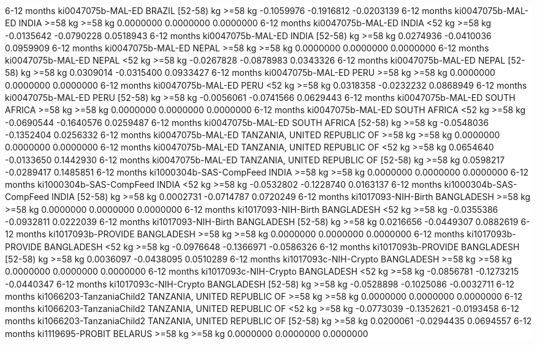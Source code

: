 6-12 months    ki0047075b-MAL-ED          BRAZIL                         [52-58) kg           >=58 kg           -0.1059976   -0.1916812   -0.0203139
6-12 months    ki0047075b-MAL-ED          INDIA                          >=58 kg              >=58 kg            0.0000000    0.0000000    0.0000000
6-12 months    ki0047075b-MAL-ED          INDIA                          <52 kg               >=58 kg           -0.0135642   -0.0790228    0.0518943
6-12 months    ki0047075b-MAL-ED          INDIA                          [52-58) kg           >=58 kg            0.0274936   -0.0410036    0.0959909
6-12 months    ki0047075b-MAL-ED          NEPAL                          >=58 kg              >=58 kg            0.0000000    0.0000000    0.0000000
6-12 months    ki0047075b-MAL-ED          NEPAL                          <52 kg               >=58 kg           -0.0267828   -0.0878983    0.0343326
6-12 months    ki0047075b-MAL-ED          NEPAL                          [52-58) kg           >=58 kg            0.0309014   -0.0315400    0.0933427
6-12 months    ki0047075b-MAL-ED          PERU                           >=58 kg              >=58 kg            0.0000000    0.0000000    0.0000000
6-12 months    ki0047075b-MAL-ED          PERU                           <52 kg               >=58 kg            0.0318358   -0.0232232    0.0868949
6-12 months    ki0047075b-MAL-ED          PERU                           [52-58) kg           >=58 kg           -0.0056061   -0.0741566    0.0629443
6-12 months    ki0047075b-MAL-ED          SOUTH AFRICA                   >=58 kg              >=58 kg            0.0000000    0.0000000    0.0000000
6-12 months    ki0047075b-MAL-ED          SOUTH AFRICA                   <52 kg               >=58 kg           -0.0690544   -0.1640576    0.0259487
6-12 months    ki0047075b-MAL-ED          SOUTH AFRICA                   [52-58) kg           >=58 kg           -0.0548036   -0.1352404    0.0256332
6-12 months    ki0047075b-MAL-ED          TANZANIA, UNITED REPUBLIC OF   >=58 kg              >=58 kg            0.0000000    0.0000000    0.0000000
6-12 months    ki0047075b-MAL-ED          TANZANIA, UNITED REPUBLIC OF   <52 kg               >=58 kg            0.0654640   -0.0133650    0.1442930
6-12 months    ki0047075b-MAL-ED          TANZANIA, UNITED REPUBLIC OF   [52-58) kg           >=58 kg            0.0598217   -0.0289417    0.1485851
6-12 months    ki1000304b-SAS-CompFeed    INDIA                          >=58 kg              >=58 kg            0.0000000    0.0000000    0.0000000
6-12 months    ki1000304b-SAS-CompFeed    INDIA                          <52 kg               >=58 kg           -0.0532802   -0.1228740    0.0163137
6-12 months    ki1000304b-SAS-CompFeed    INDIA                          [52-58) kg           >=58 kg            0.0002731   -0.0714787    0.0720249
6-12 months    ki1017093-NIH-Birth        BANGLADESH                     >=58 kg              >=58 kg            0.0000000    0.0000000    0.0000000
6-12 months    ki1017093-NIH-Birth        BANGLADESH                     <52 kg               >=58 kg           -0.0355386   -0.0932811    0.0222039
6-12 months    ki1017093-NIH-Birth        BANGLADESH                     [52-58) kg           >=58 kg            0.0216656   -0.0449307    0.0882619
6-12 months    ki1017093b-PROVIDE         BANGLADESH                     >=58 kg              >=58 kg            0.0000000    0.0000000    0.0000000
6-12 months    ki1017093b-PROVIDE         BANGLADESH                     <52 kg               >=58 kg           -0.0976648   -0.1366971   -0.0586326
6-12 months    ki1017093b-PROVIDE         BANGLADESH                     [52-58) kg           >=58 kg            0.0036097   -0.0438095    0.0510289
6-12 months    ki1017093c-NIH-Crypto      BANGLADESH                     >=58 kg              >=58 kg            0.0000000    0.0000000    0.0000000
6-12 months    ki1017093c-NIH-Crypto      BANGLADESH                     <52 kg               >=58 kg           -0.0856781   -0.1273215   -0.0440347
6-12 months    ki1017093c-NIH-Crypto      BANGLADESH                     [52-58) kg           >=58 kg           -0.0528898   -0.1025086   -0.0032711
6-12 months    ki1066203-TanzaniaChild2   TANZANIA, UNITED REPUBLIC OF   >=58 kg              >=58 kg            0.0000000    0.0000000    0.0000000
6-12 months    ki1066203-TanzaniaChild2   TANZANIA, UNITED REPUBLIC OF   <52 kg               >=58 kg           -0.0773039   -0.1352621   -0.0193458
6-12 months    ki1066203-TanzaniaChild2   TANZANIA, UNITED REPUBLIC OF   [52-58) kg           >=58 kg            0.0200061   -0.0294435    0.0694557
6-12 months    ki1119695-PROBIT           BELARUS                        >=58 kg              >=58 kg            0.0000000    0.0000000    0.0000000